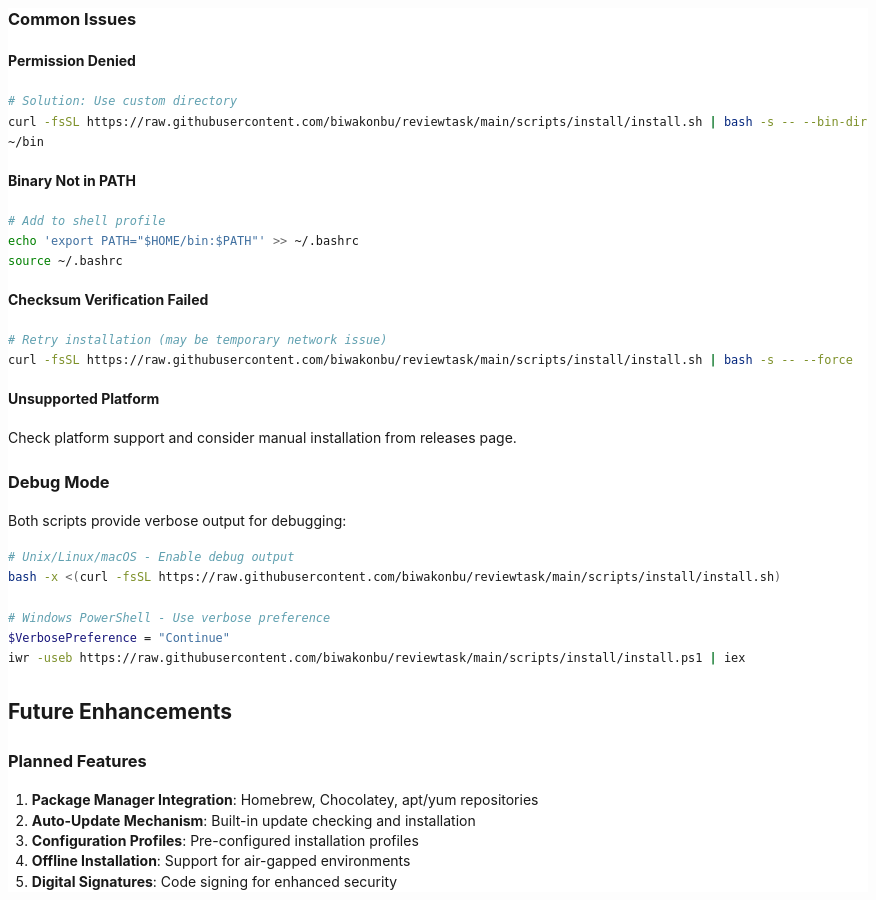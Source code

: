 ### Common Issues

#### Permission Denied

```bash
# Solution: Use custom directory
curl -fsSL https://raw.githubusercontent.com/biwakonbu/reviewtask/main/scripts/install/install.sh | bash -s -- --bin-dir ~/bin
```

#### Binary Not in PATH

```bash
# Add to shell profile
echo 'export PATH="$HOME/bin:$PATH"' >> ~/.bashrc
source ~/.bashrc
```

#### Checksum Verification Failed

```bash
# Retry installation (may be temporary network issue)
curl -fsSL https://raw.githubusercontent.com/biwakonbu/reviewtask/main/scripts/install/install.sh | bash -s -- --force
```

#### Unsupported Platform

Check platform support and consider manual installation from releases page.

### Debug Mode

Both scripts provide verbose output for debugging:

```bash
# Unix/Linux/macOS - Enable debug output
bash -x <(curl -fsSL https://raw.githubusercontent.com/biwakonbu/reviewtask/main/scripts/install/install.sh)

# Windows PowerShell - Use verbose preference
$VerbosePreference = "Continue"
iwr -useb https://raw.githubusercontent.com/biwakonbu/reviewtask/main/scripts/install/install.ps1 | iex
```

## Future Enhancements

### Planned Features

1. **Package Manager Integration**: Homebrew, Chocolatey, apt/yum repositories
2. **Auto-Update Mechanism**: Built-in update checking and installation
3. **Configuration Profiles**: Pre-configured installation profiles
4. **Offline Installation**: Support for air-gapped environments
5. **Digital Signatures**: Code signing for enhanced security
